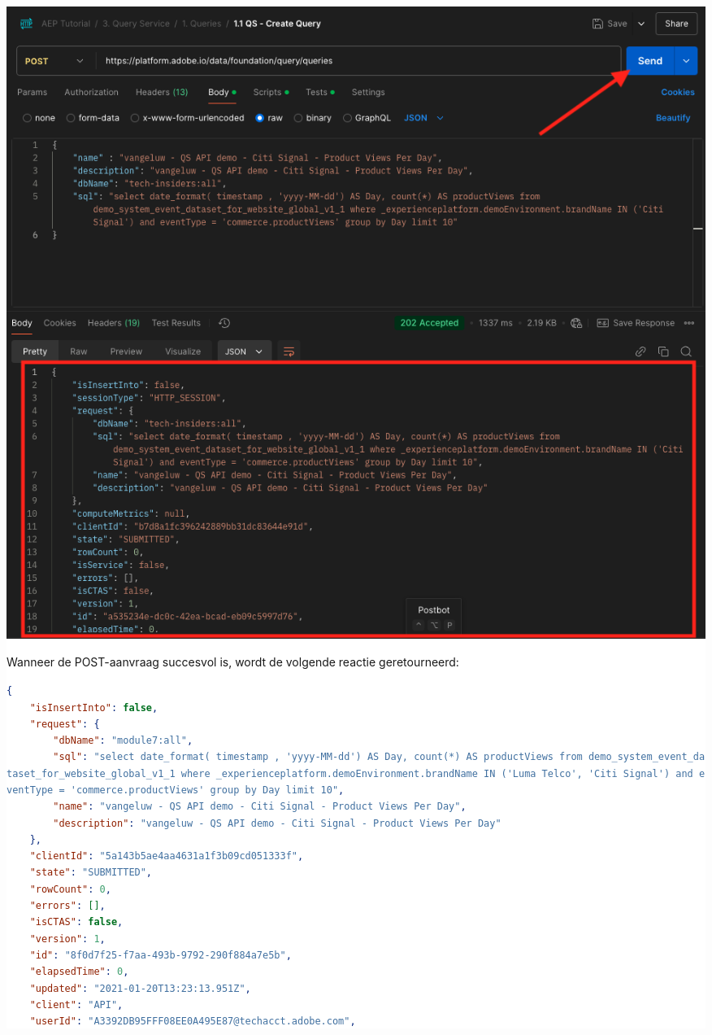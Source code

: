 ![Segmentatie](./images/s1_bodydtl_results.png)

Wanneer de POST-aanvraag succesvol is, wordt de volgende reactie geretourneerd:

```json
{
    "isInsertInto": false,
    "request": {
        "dbName": "module7:all",
        "sql": "select date_format( timestamp , 'yyyy-MM-dd') AS Day, count(*) AS productViews from demo_system_event_dataset_for_website_global_v1_1 where _experienceplatform.demoEnvironment.brandName IN ('Luma Telco', 'Citi Signal') and eventType = 'commerce.productViews' group by Day limit 10",
        "name": "vangeluw - QS API demo - Citi Signal - Product Views Per Day",
        "description": "vangeluw - QS API demo - Citi Signal - Product Views Per Day"
    },
    "clientId": "5a143b5ae4aa4631a1f3b09cd051333f",
    "state": "SUBMITTED",
    "rowCount": 0,
    "errors": [],
    "isCTAS": false,
    "version": 1,
    "id": "8f0d7f25-f7aa-493b-9792-290f884a7e5b",
    "elapsedTime": 0,
    "updated": "2021-01-20T13:23:13.951Z",
    "client": "API",
    "userId": "A3392DB95FFF08EE0A495E87@techacct.adobe.com",
```